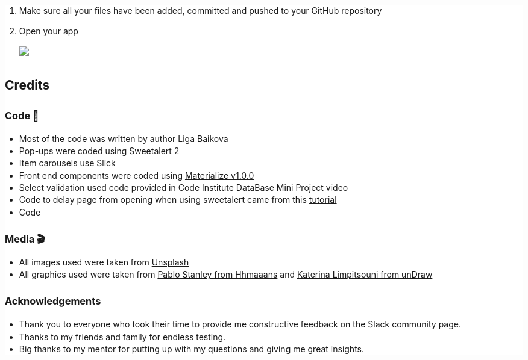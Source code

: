 1. Make sure all your files have been added, committed and pushed to your GitHub repository

1. Open your app

    <img src="./static/graphics/readme/openapp.png" height="70px" />



## Credits

### Code :floppy_disk:
- Most of the code was written  by author Liga Baikova
- Pop-ups were coded using [Sweetalert 2](https://sweetalert2.github.io/)
- Item carousels use [Slick](https://kenwheeler.github.io/slick/)
- Front end components were coded using [Materialize v1.0.0](https://materializecss.com/)
- Select validation used code provided in Code Institute DataBase Mini Project video
- Code to delay page from opening when using sweetalert came from this [tutorial](https://www.seblod.com/resources/tutorials/sebold-and-sweetalert2-replace-the-default-delete-confirm-box)
- Code 



### Media :clapper:
- All images used were taken from [Unsplash](https://unsplash.com/)
- All graphics used were taken from [Pablo Stanley from Hhmaaans](https://www.humaaans.com/) and [Katerina Limpitsouni from unDraw](https://undraw.co/)


### Acknowledgements
- Thank you to everyone who took their time to provide me constructive feedback on the Slack community page.
- Thanks to my friends and family for endless testing.
- Big thanks to my mentor for putting up with my questions and giving me great insights.
